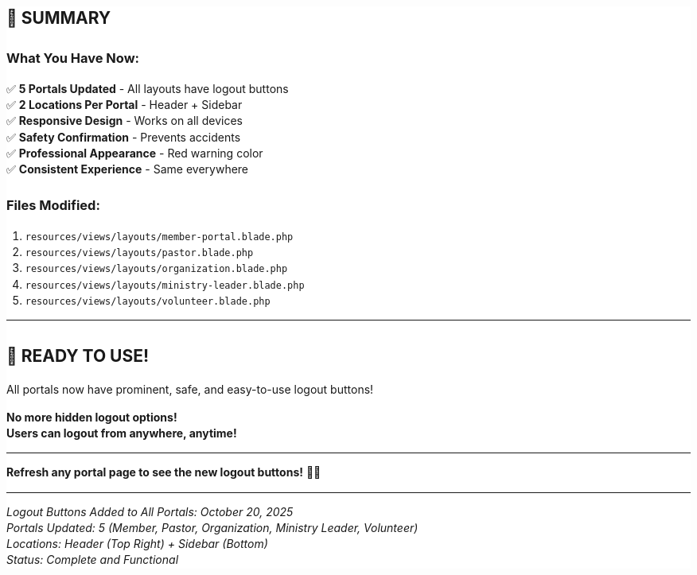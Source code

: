 
## 🎉 SUMMARY

### What You Have Now:

✅ **5 Portals Updated** - All layouts have logout buttons  
✅ **2 Locations Per Portal** - Header + Sidebar  
✅ **Responsive Design** - Works on all devices  
✅ **Safety Confirmation** - Prevents accidents  
✅ **Professional Appearance** - Red warning color  
✅ **Consistent Experience** - Same everywhere  

### Files Modified:

1. `resources/views/layouts/member-portal.blade.php`
2. `resources/views/layouts/pastor.blade.php`
3. `resources/views/layouts/organization.blade.php`
4. `resources/views/layouts/ministry-leader.blade.php`
5. `resources/views/layouts/volunteer.blade.php`

---

## 🚀 READY TO USE!

All portals now have prominent, safe, and easy-to-use logout buttons!

**No more hidden logout options!**  
**Users can logout from anywhere, anytime!**

---

**Refresh any portal page to see the new logout buttons!** 🚪✨

---

_Logout Buttons Added to All Portals: October 20, 2025_  
_Portals Updated: 5 (Member, Pastor, Organization, Ministry Leader, Volunteer)_  
_Locations: Header (Top Right) + Sidebar (Bottom)_  
_Status: Complete and Functional_
